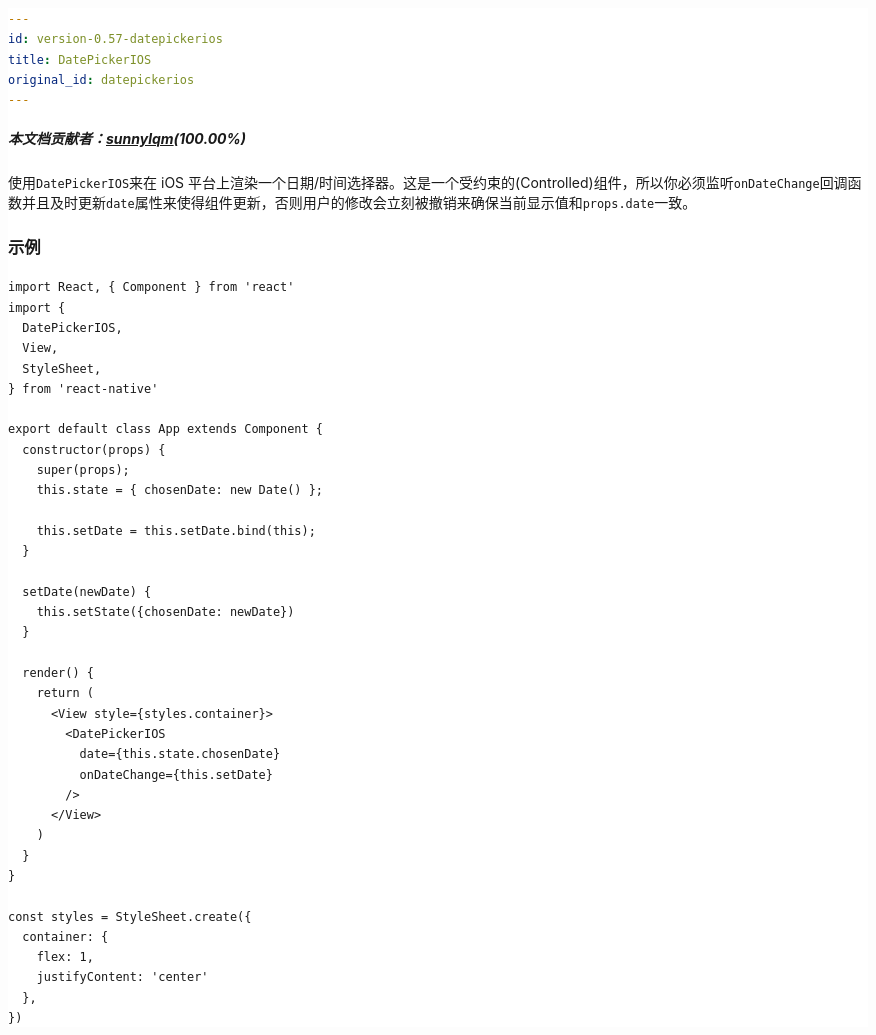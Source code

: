 ```yaml
---
id: version-0.57-datepickerios
title: DatePickerIOS
original_id: datepickerios
---
```


##### 本文档贡献者：[sunnylqm](https://github.com/search?q=sunnylqm%40qq.com+in%3Aemail&type=Users)(100.00%)

使用`DatePickerIOS`来在 iOS 平台上渲染一个日期/时间选择器。这是一个受约束的(Controlled)组件，所以你必须监听`onDateChange`回调函数并且及时更新`date`属性来使得组件更新，否则用户的修改会立刻被撤销来确保当前显示值和`props.date`一致。

### 示例

```
import React, { Component } from 'react'
import {
  DatePickerIOS,
  View,
  StyleSheet,
} from 'react-native'

export default class App extends Component {
  constructor(props) {
    super(props);
    this.state = { chosenDate: new Date() };

    this.setDate = this.setDate.bind(this);
  }

  setDate(newDate) {
    this.setState({chosenDate: newDate})
  }

  render() {
    return (
      <View style={styles.container}>
        <DatePickerIOS
          date={this.state.chosenDate}
          onDateChange={this.setDate}
        />
      </View>
    )
  }
}

const styles = StyleSheet.create({
  container: {
    flex: 1,
    justifyContent: 'center'
  },
})
```
